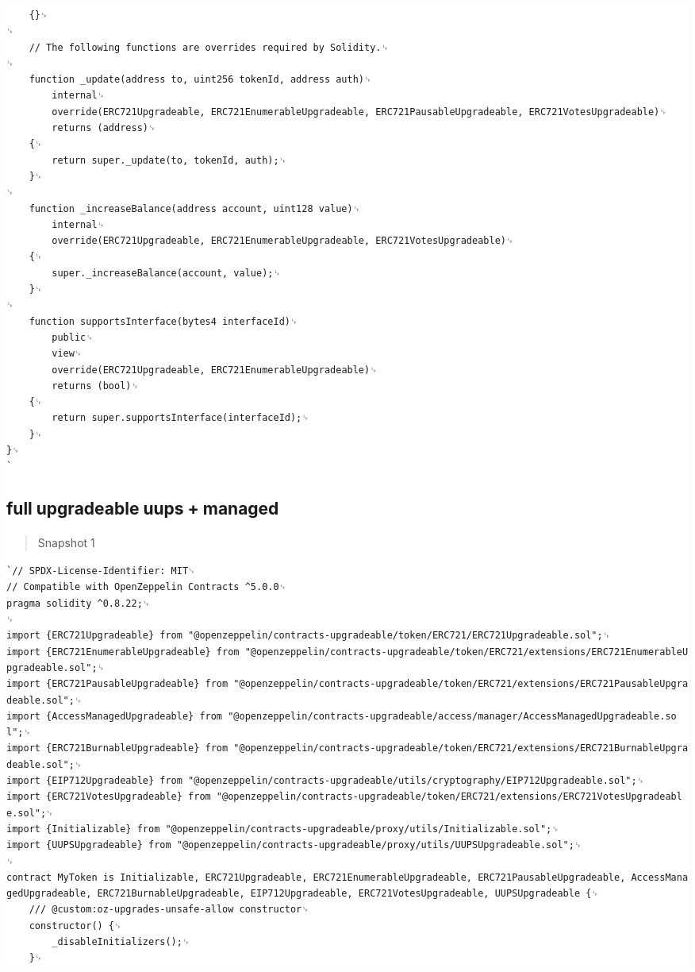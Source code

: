         {}␊
    ␊
        // The following functions are overrides required by Solidity.␊
    ␊
        function _update(address to, uint256 tokenId, address auth)␊
            internal␊
            override(ERC721Upgradeable, ERC721EnumerableUpgradeable, ERC721PausableUpgradeable, ERC721VotesUpgradeable)␊
            returns (address)␊
        {␊
            return super._update(to, tokenId, auth);␊
        }␊
    ␊
        function _increaseBalance(address account, uint128 value)␊
            internal␊
            override(ERC721Upgradeable, ERC721EnumerableUpgradeable, ERC721VotesUpgradeable)␊
        {␊
            super._increaseBalance(account, value);␊
        }␊
    ␊
        function supportsInterface(bytes4 interfaceId)␊
            public␊
            view␊
            override(ERC721Upgradeable, ERC721EnumerableUpgradeable)␊
            returns (bool)␊
        {␊
            return super.supportsInterface(interfaceId);␊
        }␊
    }␊
    `

## full upgradeable uups + managed

> Snapshot 1

    `// SPDX-License-Identifier: MIT␊
    // Compatible with OpenZeppelin Contracts ^5.0.0␊
    pragma solidity ^0.8.22;␊
    ␊
    import {ERC721Upgradeable} from "@openzeppelin/contracts-upgradeable/token/ERC721/ERC721Upgradeable.sol";␊
    import {ERC721EnumerableUpgradeable} from "@openzeppelin/contracts-upgradeable/token/ERC721/extensions/ERC721EnumerableUpgradeable.sol";␊
    import {ERC721PausableUpgradeable} from "@openzeppelin/contracts-upgradeable/token/ERC721/extensions/ERC721PausableUpgradeable.sol";␊
    import {AccessManagedUpgradeable} from "@openzeppelin/contracts-upgradeable/access/manager/AccessManagedUpgradeable.sol";␊
    import {ERC721BurnableUpgradeable} from "@openzeppelin/contracts-upgradeable/token/ERC721/extensions/ERC721BurnableUpgradeable.sol";␊
    import {EIP712Upgradeable} from "@openzeppelin/contracts-upgradeable/utils/cryptography/EIP712Upgradeable.sol";␊
    import {ERC721VotesUpgradeable} from "@openzeppelin/contracts-upgradeable/token/ERC721/extensions/ERC721VotesUpgradeable.sol";␊
    import {Initializable} from "@openzeppelin/contracts-upgradeable/proxy/utils/Initializable.sol";␊
    import {UUPSUpgradeable} from "@openzeppelin/contracts-upgradeable/proxy/utils/UUPSUpgradeable.sol";␊
    ␊
    contract MyToken is Initializable, ERC721Upgradeable, ERC721EnumerableUpgradeable, ERC721PausableUpgradeable, AccessManagedUpgradeable, ERC721BurnableUpgradeable, EIP712Upgradeable, ERC721VotesUpgradeable, UUPSUpgradeable {␊
        /// @custom:oz-upgrades-unsafe-allow constructor␊
        constructor() {␊
            _disableInitializers();␊
        }␊